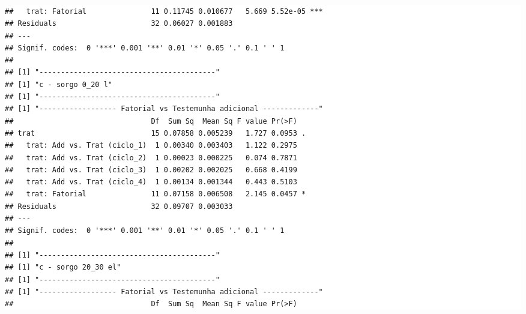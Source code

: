     ##   trat: Fatorial               11 0.11745 0.010677   5.669 5.52e-05 ***
    ## Residuals                      32 0.06027 0.001883                     
    ## ---
    ## Signif. codes:  0 '***' 0.001 '**' 0.01 '*' 0.05 '.' 0.1 ' ' 1
    ## 
    ## [1] "-----------------------------------------"
    ## [1] "c - sorgo 0_20 l"
    ## [1] "-----------------------------------------"
    ## [1] "------------------ Fatorial vs Testemunha adicional -------------"
    ##                                Df  Sum Sq  Mean Sq F value Pr(>F)  
    ## trat                           15 0.07858 0.005239   1.727 0.0953 .
    ##   trat: Add vs. Trat (ciclo_1)  1 0.00340 0.003403   1.122 0.2975  
    ##   trat: Add vs. Trat (ciclo_2)  1 0.00023 0.000225   0.074 0.7871  
    ##   trat: Add vs. Trat (ciclo_3)  1 0.00202 0.002025   0.668 0.4199  
    ##   trat: Add vs. Trat (ciclo_4)  1 0.00134 0.001344   0.443 0.5103  
    ##   trat: Fatorial               11 0.07158 0.006508   2.145 0.0457 *
    ## Residuals                      32 0.09707 0.003033                 
    ## ---
    ## Signif. codes:  0 '***' 0.001 '**' 0.01 '*' 0.05 '.' 0.1 ' ' 1
    ## 
    ## [1] "-----------------------------------------"
    ## [1] "c - sorgo 20_30 el"
    ## [1] "-----------------------------------------"
    ## [1] "------------------ Fatorial vs Testemunha adicional -------------"
    ##                                Df  Sum Sq  Mean Sq F value Pr(>F)  